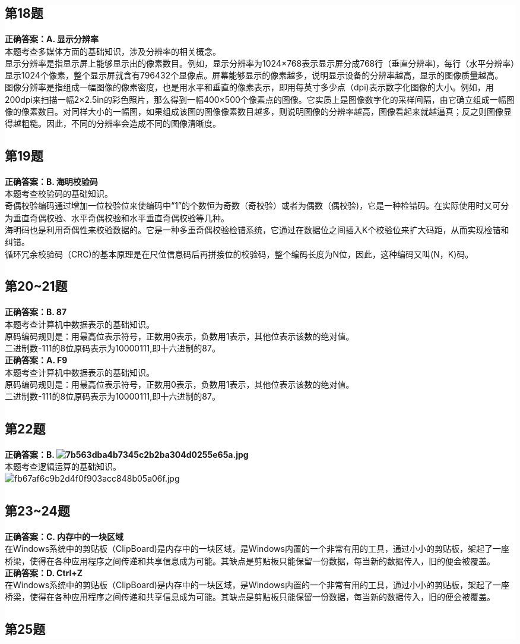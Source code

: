 
## 第18题 ##

**正确答案：A. 显示分辨率**  
本题考查多媒体方面的基础知识，涉及分辨率的相关概念。  
显示分辨率是指显示屏上能够显示出的像素数目。例如，显示分辨率为1024×768表示显示屏分成768行（垂直分辨率)，每行（水平分辨率）显示1024个像素，整个显示屏就含有796432个显像点。屏幕能够显示的像素越多，说明显示设备的分辨率越高，显示的图像质量越高。  
图像分辨率是指组成一幅图像的像素密度，也是用水平和垂直的像素表示，即用每英寸多少点（dpi)表示数字化图像的大小。例如，用200dpi来扫描一幅2×2.5in的彩色照片，那么得到一幅400×500个像素点的图像。它实质上是图像数字化的采样间隔，由它确立组成一幅图像的像素数目。对同样大小的一幅图，如果组成该图的图像像素数目越多，则说明图像的分辨率越高，图像看起来就越逼真；反之则图像显得越粗糙。因此，不同的分辨率会造成不同的图像清晰度。  


## 第19题 ##

**正确答案：B. 海明校验码**  
本题考查校验码的基础知识。  
奇偶校验编码通过增加一位校验位来使编码中“1”的个数恒为奇数（奇校验）或者为偶数（偶校验)，它是一种检错码。在实际使用时又可分为垂直奇偶校验、水平奇偶校验和水平垂直奇偶校验等几种。  
海明码也是利用奇偶性来校验数据的。它是一种多重奇偶校验检错系统，它通过在数据位之间插入K个校验位来扩大码距，从而实现检错和纠错。  
循环冗余校验码（CRC)的基本原理是在尺位信息码后再拼接位的校验码，整个编码长度为N位，因此，这种编码又叫(N，K)码。  


## 第20~21题 ##

**正确答案：B. 87**  
本题考查计算机中数据表示的基础知识。  
原码编码规则是：用最高位表示符号，正数用0表示，负数用1表示，其他位表示该数的绝对值。  
二进制数-111的8位原码表示为10000111,即十六进制的87。  
**正确答案：A. F9**  
本题考查计算机中数据表示的基础知识。  
原码编码规则是：用最高位表示符号，正数用0表示，负数用1表示，其他位表示该数的绝对值。  
二进制数-111的8位原码表示为10000111,即十六进制的87。  


## 第22题 ##

**正确答案：B. ![7b563dba4b7345c2b2ba304d0255e65a.jpg][]**  
本题考查逻辑运算的基础知识。  
![fb67af6c9b2d4f0f903acc848b05a06f.jpg][]  


## 第23~24题 ##

**正确答案：C. 内存中的一块区域**  
在Windows系统中的剪贴板（ClipBoard)是内存中的一块区域，是Windows内置的一个非常有用的工具，通过小小的剪贴板，架起了一座桥梁，使得在各种应用程序之间传递和共享信息成为可能。其缺点是剪贴板只能保留一份数据，每当新的数据传入，旧的便会被覆盖。  
**正确答案：D. Ctrl+Z**  
在Windows系统中的剪贴板（ClipBoard)是内存中的一块区域，是Windows内置的一个非常有用的工具，通过小小的剪贴板，架起了一座桥梁，使得在各种应用程序之间传递和共享信息成为可能。其缺点是剪贴板只能保留一份数据，每当新的数据传入，旧的便会被覆盖。  


## 第25题 ##


[37546688f07c4c9980a462c18934c124.jpg]: https://www.xkxxkx.cn/file/exam/software/程序员/综合知识/第1题/37546688f07c4c9980a462c18934c124.jpg
[shlinxin_mail.ceiaec.org]: mailto:shlinxin@mail.ceiaec.org
[7b563dba4b7345c2b2ba304d0255e65a.jpg]: https://www.xkxxkx.cn/file/exam/software/程序员/综合知识/第22题/7b563dba4b7345c2b2ba304d0255e65a.jpg
[fb67af6c9b2d4f0f903acc848b05a06f.jpg]: https://www.xkxxkx.cn/file/exam/software/程序员/综合知识/第22题/fb67af6c9b2d4f0f903acc848b05a06f.jpg
[cf3ce379cb924a8cb1f895b5c9ac5051.jpg]: https://www.xkxxkx.cn/file/exam/software/程序员/综合知识/第36题/cf3ce379cb924a8cb1f895b5c9ac5051.jpg
[8a3a3f37fe2c4aefa0aa105581564ef9.jpg]: https://www.xkxxkx.cn/file/exam/software/程序员/综合知识/第39题/8a3a3f37fe2c4aefa0aa105581564ef9.jpg
[bcf52a818e194b6ba5f018921b06f8c9.jpg]: https://www.xkxxkx.cn/file/exam/software/程序员/综合知识/第40题/bcf52a818e194b6ba5f018921b06f8c9.jpg
[2182b166dff54f6c8f5b8004dd420db8.jpg]: https://www.xkxxkx.cn/file/exam/software/程序员/综合知识/第42题/2182b166dff54f6c8f5b8004dd420db8.jpg
[53a8b70fbba94bf1b3b4939c8ad7cb78.jpg]: https://www.xkxxkx.cn/file/exam/software/程序员/综合知识/第42题/53a8b70fbba94bf1b3b4939c8ad7cb78.jpg
[31fca16a38fb4b878b922e2a33dd65f7.jpg]: https://www.xkxxkx.cn/file/exam/software/程序员/综合知识/第60题/31fca16a38fb4b878b922e2a33dd65f7.jpg
[6795cd9015ca40eabc32f8e85b3b606b.jpg]: https://www.xkxxkx.cn/file/exam/software/程序员/综合知识/第61题/6795cd9015ca40eabc32f8e85b3b606b.jpg
